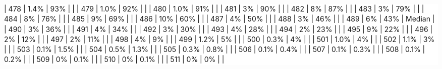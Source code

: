 | 478 | 1.4% | 93% |  |
| 479 | 1.0% | 92% |  |
| 480 | 1.0% | 91% |  |
| 481 | 3% | 90% |  |
| 482 | 8% | 87% |  |
| 483 | 3% | 79% |  |
| 484 | 8% | 76% |  |
| 485 | 9% | 69% |  |
| 486 | 10% | 60% |  |
| 487 | 4% | 50% |  |
| 488 | 3% | 46% |  |
| 489 | 6% | 43% | Median |
| 490 | 3% | 36% |  |
| 491 | 4% | 34% |  |
| 492 | 3% | 30% |  |
| 493 | 4% | 28% |  |
| 494 | 2% | 23% |  |
| 495 | 9% | 22% |  |
| 496 | 2% | 12% |  |
| 497 | 2% | 11% |  |
| 498 | 4% | 9% |  |
| 499 | 1.2% | 5% |  |
| 500 | 0.3% | 4% |  |
| 501 | 1.0% | 4% |  |
| 502 | 1.1% | 3% |  |
| 503 | 0.1% | 1.5% |  |
| 504 | 0.5% | 1.3% |  |
| 505 | 0.3% | 0.8% |  |
| 506 | 0.1% | 0.4% |  |
| 507 | 0.1% | 0.3% |  |
| 508 | 0.1% | 0.2% |  |
| 509 | 0% | 0.1% |  |
| 510 | 0% | 0.1% |  |
| 511 | 0% | 0% |  |
